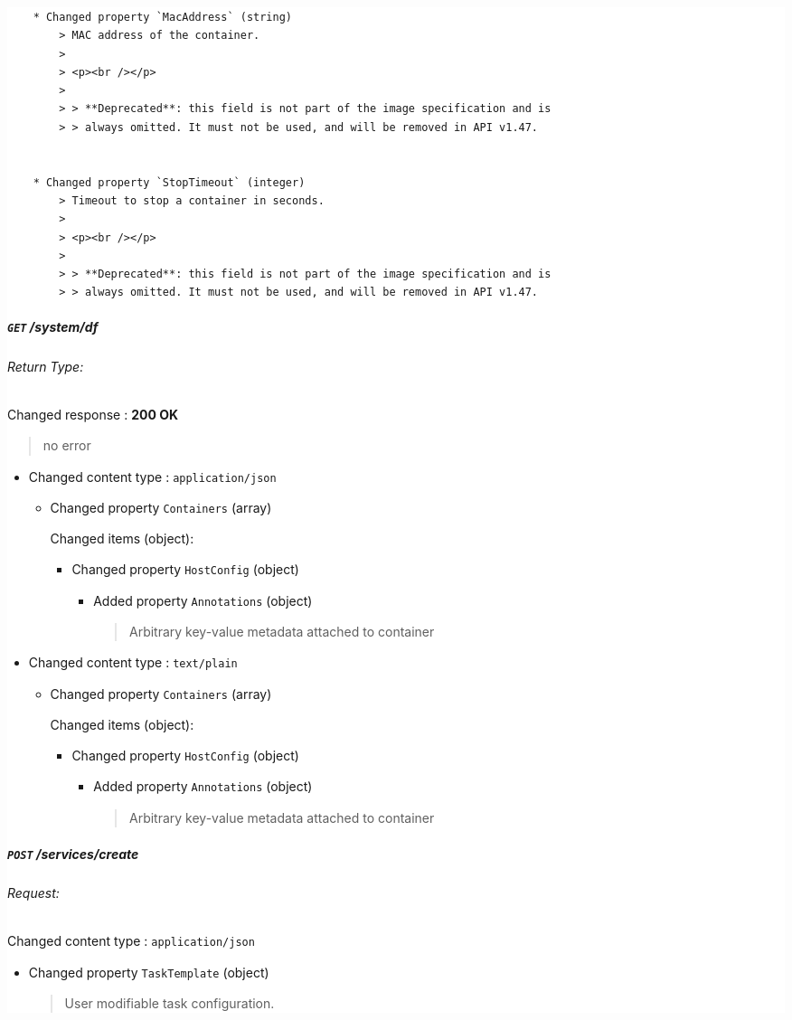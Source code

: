
        * Changed property `MacAddress` (string)
            > MAC address of the container.
            > 
            > <p><br /></p>
            > 
            > > **Deprecated**: this field is not part of the image specification and is
            > > always omitted. It must not be used, and will be removed in API v1.47.


        * Changed property `StopTimeout` (integer)
            > Timeout to stop a container in seconds.
            > 
            > <p><br /></p>
            > 
            > > **Deprecated**: this field is not part of the image specification and is
            > > always omitted. It must not be used, and will be removed in API v1.47.


##### `GET` /system/df


###### Return Type:

Changed response : **200 OK**
> no error


* Changed content type : `application/json`

    * Changed property `Containers` (array)

        Changed items (object):

        * Changed property `HostConfig` (object)

            * Added property `Annotations` (object)
                > Arbitrary key-value metadata attached to container


* Changed content type : `text/plain`

    * Changed property `Containers` (array)

        Changed items (object):

        * Changed property `HostConfig` (object)

            * Added property `Annotations` (object)
                > Arbitrary key-value metadata attached to container


##### `POST` /services/create


###### Request:

Changed content type : `application/json`

* Changed property `TaskTemplate` (object)
    > User modifiable task configuration.
